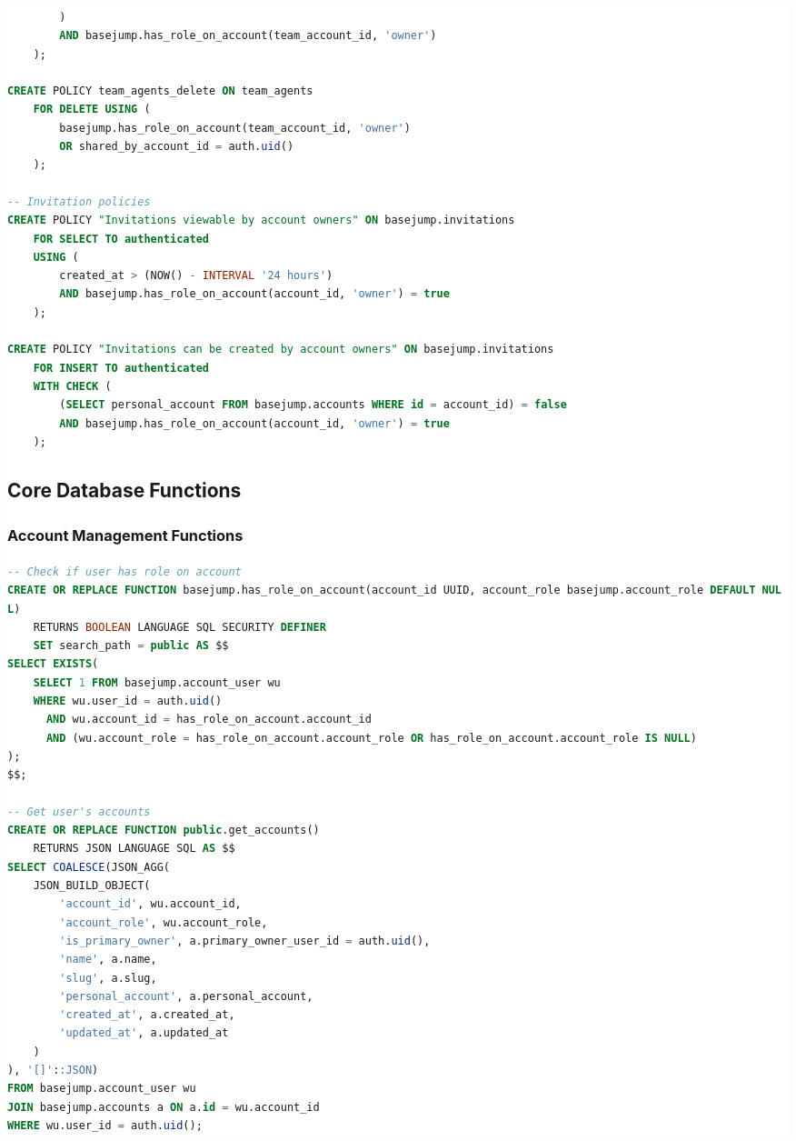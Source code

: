 ```sql
        )
        AND basejump.has_role_on_account(team_account_id, 'owner')
    );

CREATE POLICY team_agents_delete ON team_agents
    FOR DELETE USING (
        basejump.has_role_on_account(team_account_id, 'owner')
        OR shared_by_account_id = auth.uid()
    );

-- Invitation policies
CREATE POLICY "Invitations viewable by account owners" ON basejump.invitations
    FOR SELECT TO authenticated
    USING (
        created_at > (NOW() - INTERVAL '24 hours')
        AND basejump.has_role_on_account(account_id, 'owner') = true
    );

CREATE POLICY "Invitations can be created by account owners" ON basejump.invitations
    FOR INSERT TO authenticated
    WITH CHECK (
        (SELECT personal_account FROM basejump.accounts WHERE id = account_id) = false
        AND basejump.has_role_on_account(account_id, 'owner') = true
    );
```

## Core Database Functions

### Account Management Functions

```sql
-- Check if user has role on account
CREATE OR REPLACE FUNCTION basejump.has_role_on_account(account_id UUID, account_role basejump.account_role DEFAULT NULL)
    RETURNS BOOLEAN LANGUAGE SQL SECURITY DEFINER
    SET search_path = public AS $$
SELECT EXISTS(
    SELECT 1 FROM basejump.account_user wu
    WHERE wu.user_id = auth.uid()
      AND wu.account_id = has_role_on_account.account_id
      AND (wu.account_role = has_role_on_account.account_role OR has_role_on_account.account_role IS NULL)
);
$$;

-- Get user's accounts
CREATE OR REPLACE FUNCTION public.get_accounts()
    RETURNS JSON LANGUAGE SQL AS $$
SELECT COALESCE(JSON_AGG(
    JSON_BUILD_OBJECT(
        'account_id', wu.account_id,
        'account_role', wu.account_role,
        'is_primary_owner', a.primary_owner_user_id = auth.uid(),
        'name', a.name,
        'slug', a.slug,
        'personal_account', a.personal_account,
        'created_at', a.created_at,
        'updated_at', a.updated_at
    )
), '[]'::JSON)
FROM basejump.account_user wu
JOIN basejump.accounts a ON a.id = wu.account_id
WHERE wu.user_id = auth.uid();
```